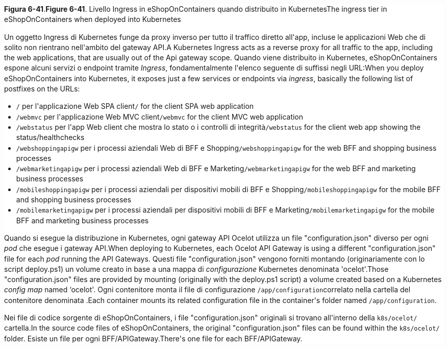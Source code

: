 <span data-ttu-id="71a6e-280">**Figura 6-41**.</span><span class="sxs-lookup"><span data-stu-id="71a6e-280">**Figure 6-41**.</span></span> <span data-ttu-id="71a6e-281">Livello Ingress in eShopOnContainers quando distribuito in Kubernetes</span><span class="sxs-lookup"><span data-stu-id="71a6e-281">The ingress tier in eShopOnContainers when deployed into Kubernetes</span></span>

<span data-ttu-id="71a6e-282">Un oggetto Ingress di Kubernetes funge da proxy inverso per tutto il traffico diretto all'app, incluse le applicazioni Web che di solito non rientrano nell'ambito del gateway API.</span><span class="sxs-lookup"><span data-stu-id="71a6e-282">A Kubernetes Ingress acts as a reverse proxy for all traffic to the app, including the web applications, that are usually out of the Api gateway scope.</span></span> <span data-ttu-id="71a6e-283">Quando viene distribuito in Kubernetes, eShopOnContainers espone alcuni servizi o endpoint tramite _Ingress_, fondamentalmente l'elenco seguente di suffissi negli URL:</span><span class="sxs-lookup"><span data-stu-id="71a6e-283">When you deploy eShopOnContainers into Kubernetes, it exposes just a few services or endpoints via _ingress_, basically the following list of postfixes on the URLs:</span></span>

- <span data-ttu-id="71a6e-284">`/` per l'applicazione Web SPA client</span><span class="sxs-lookup"><span data-stu-id="71a6e-284">`/` for the client SPA web application</span></span>
- <span data-ttu-id="71a6e-285">`/webmvc` per l'applicazione Web MVC client</span><span class="sxs-lookup"><span data-stu-id="71a6e-285">`/webmvc` for the client MVC web application</span></span>
- <span data-ttu-id="71a6e-286">`/webstatus` per l'app Web client che mostra lo stato o i controlli di integrità</span><span class="sxs-lookup"><span data-stu-id="71a6e-286">`/webstatus` for the client web app showing the status/healthchecks</span></span>
- <span data-ttu-id="71a6e-287">`/webshoppingapigw` per i processi aziendali Web di BFF e Shopping</span><span class="sxs-lookup"><span data-stu-id="71a6e-287">`/webshoppingapigw` for the web BFF and shopping business processes</span></span>
- <span data-ttu-id="71a6e-288">`/webmarketingapigw` per i processi aziendali Web di BFF e Marketing</span><span class="sxs-lookup"><span data-stu-id="71a6e-288">`/webmarketingapigw` for the web BFF and marketing business processes</span></span>
- <span data-ttu-id="71a6e-289">`/mobileshoppingapigw` per i processi aziendali per dispositivi mobili di BFF e Shopping</span><span class="sxs-lookup"><span data-stu-id="71a6e-289">`/mobileshoppingapigw` for the mobile BFF and shopping business processes</span></span>
- <span data-ttu-id="71a6e-290">`/mobilemarketingapigw` per i processi aziendali per dispositivi mobili di BFF e Marketing</span><span class="sxs-lookup"><span data-stu-id="71a6e-290">`/mobilemarketingapigw` for the mobile BFF and marketing business processes</span></span>

<span data-ttu-id="71a6e-291">Quando si esegue la distribuzione in Kubernetes, ogni gateway API Ocelot utilizza un file "configuration.json" diverso per ogni _pod_ che esegue i gateway API.</span><span class="sxs-lookup"><span data-stu-id="71a6e-291">When deploying to Kubernetes, each Ocelot API Gateway is using a different "configuration.json" file for each _pod_ running the API Gateways.</span></span> <span data-ttu-id="71a6e-292">Questi file "configuration.json" vengono forniti montando (originariamente con lo script deploy.ps1) un volume creato in base a una mappa di _configurazione_ Kubernetes denominata 'ocelot'.</span><span class="sxs-lookup"><span data-stu-id="71a6e-292">Those "configuration.json" files are provided by mounting (originally with the deploy.ps1 script) a volume created based on a Kubernetes _config map_ named ‘ocelot'.</span></span> <span data-ttu-id="71a6e-293">Ogni contenitore monta il file di configurazione `/app/configuration`correlato nella cartella del contenitore denominata .</span><span class="sxs-lookup"><span data-stu-id="71a6e-293">Each container mounts its related configuration file in the container's folder named `/app/configuration`.</span></span>

<span data-ttu-id="71a6e-294">Nei file di codice sorgente di eShopOnContainers, i file "configuration.json" originali si trovano all'interno della `k8s/ocelot/` cartella.</span><span class="sxs-lookup"><span data-stu-id="71a6e-294">In the source code files of eShopOnContainers, the original "configuration.json" files can be found within the `k8s/ocelot/` folder.</span></span> <span data-ttu-id="71a6e-295">Esiste un file per ogni BFF/APIGateway.</span><span class="sxs-lookup"><span data-stu-id="71a6e-295">There's one file for each BFF/APIGateway.</span></span>
